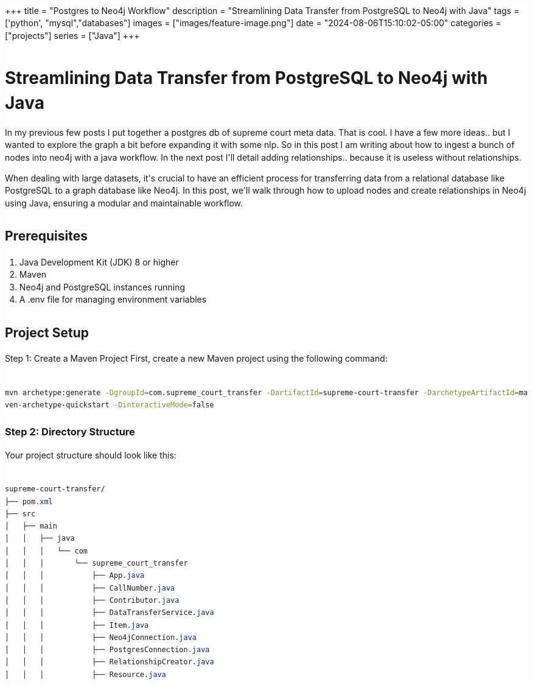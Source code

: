 +++
title =  "Postgres to Neo4j Workflow"
description = "Streamlining Data Transfer from PostgreSQL to Neo4j with Java"
tags = ['python', "mysql","databases"]
images = ["images/feature-image.png"]
date = "2024-08-06T15:10:02-05:00"
categories = ["projects"]
series = ["Java"]
+++

# Streamlining Data Transfer from PostgreSQL to Neo4j with Java

In my previous few posts I put together a postgres db of supreme court meta data. That is cool. I have a few more ideas.. but I wanted to explore the graph a bit before expanding it with some nlp.  So in this post I am writing about how to ingest a bunch of nodes into neo4j with a java workflow. In the next post I'll detail adding relationships.. because it is useless without relationships. 

When dealing with large datasets, it's crucial to have an efficient process for transferring data from a relational database like PostgreSQL to a graph database like Neo4j. In this post, we'll walk through how to upload nodes and create relationships in Neo4j using Java, ensuring a modular and maintainable workflow.

## Prerequisites

1. Java Development Kit (JDK) 8 or higher
2. Maven
3. Neo4j and PostgreSQL instances running
4. A .env file for managing environment variables


## Project Setup
Step 1: Create a Maven Project
First, create a new Maven project using the following command:

```sh

mvn archetype:generate -DgroupId=com.supreme_court_transfer -DartifactId=supreme-court-transfer -DarchetypeArtifactId=maven-archetype-quickstart -DinteractiveMode=false

```


### Step 2: Directory Structure

Your project structure should look like this:

```css

supreme-court-transfer/
├── pom.xml
├── src
│   ├── main
│   │   ├── java
│   │   │   └── com
│   │   │       └── supreme_court_transfer
│   │   │           ├── App.java
│   │   │           ├── CallNumber.java
│   │   │           ├── Contributor.java
│   │   │           ├── DataTransferService.java
│   │   │           ├── Item.java
│   │   │           ├── Neo4jConnection.java
│   │   │           ├── PostgresConnection.java
│   │   │           ├── RelationshipCreator.java
│   │   │           ├── Resource.java
```